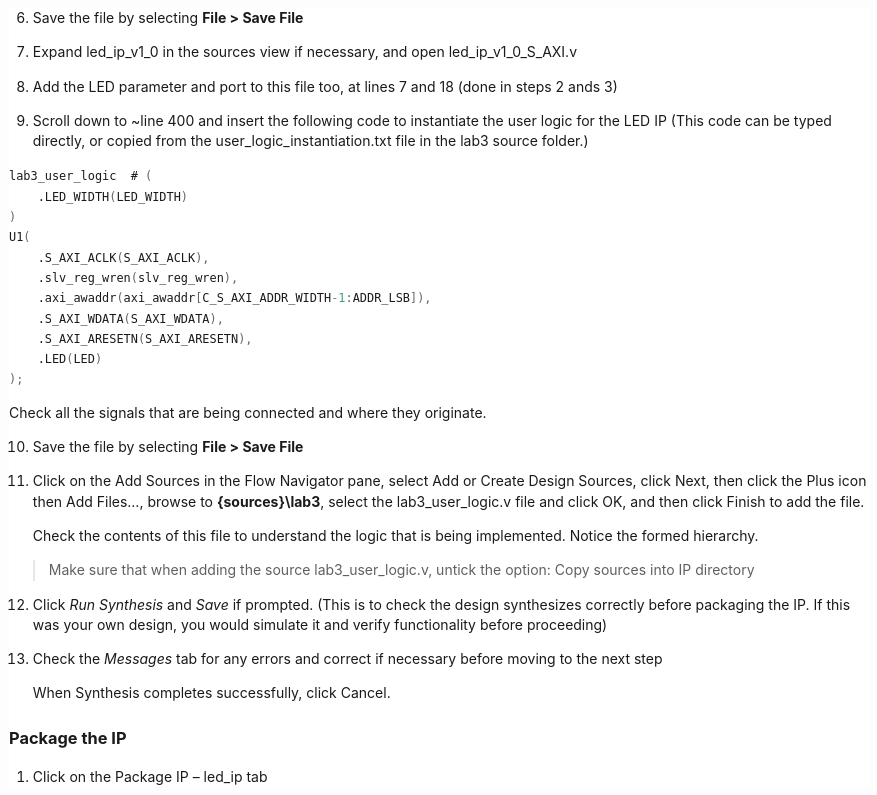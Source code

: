 6.	Save the file by selecting **File > Save File**
7.	Expand led_ip_v1_0 in the sources view if necessary, and open led_ip_v1_0_S_AXI.v
8.	Add the LED parameter and port to this file too, at lines 7 and 18 (done in steps 2 ands 3)

9.	Scroll down to ~line 400 and insert the following code to instantiate the user logic for the LED IP
(This code can be typed directly, or copied from the user_logic_instantiation.txt file in the lab3 source folder.)

```verilog
lab3_user_logic  # (
    .LED_WIDTH(LED_WIDTH)
)
U1(
    .S_AXI_ACLK(S_AXI_ACLK),
    .slv_reg_wren(slv_reg_wren),
    .axi_awaddr(axi_awaddr[C_S_AXI_ADDR_WIDTH-1:ADDR_LSB]),
    .S_AXI_WDATA(S_AXI_WDATA),
    .S_AXI_ARESETN(S_AXI_ARESETN),
    .LED(LED)
);
 ```
  Check all the signals that are being connected and where they originate.

10.	Save the file by selecting **File > Save File**
11.	Click on the Add Sources in the Flow Navigator pane, select Add or Create Design Sources, click Next, then click the Plus icon then Add Files…, browse to **{sources}\lab3**, select the lab3_user_logic.v file and click OK, and then click Finish to add the file.

    Check the contents of this file to understand the logic that is being implemented.  Notice the formed hierarchy.

> Make sure that when adding the source lab3_user_logic.v, untick the option: Copy sources into IP directory

12.	Click _Run Synthesis_ and _Save_ if prompted. (This is to check the design synthesizes correctly before packaging the IP. If this was your own design, you would  simulate it and verify functionality before proceeding)
13.	Check the _Messages_ tab for any errors and correct if necessary before moving to the next step

    When Synthesis completes successfully, click Cancel.

###	Package the IP

1.	Click on the Package IP – led_ip tab

   <p align="center">